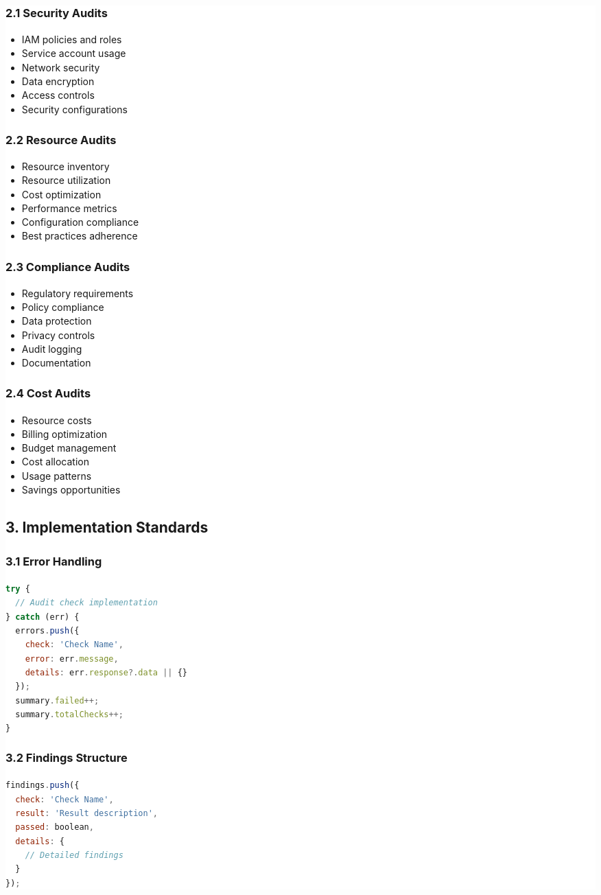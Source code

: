### 2.1 Security Audits
- IAM policies and roles
- Service account usage
- Network security
- Data encryption
- Access controls
- Security configurations

### 2.2 Resource Audits
- Resource inventory
- Resource utilization
- Cost optimization
- Performance metrics
- Configuration compliance
- Best practices adherence

### 2.3 Compliance Audits
- Regulatory requirements
- Policy compliance
- Data protection
- Privacy controls
- Audit logging
- Documentation

### 2.4 Cost Audits
- Resource costs
- Billing optimization
- Budget management
- Cost allocation
- Usage patterns
- Savings opportunities

## 3. Implementation Standards

### 3.1 Error Handling
```javascript
try {
  // Audit check implementation
} catch (err) {
  errors.push({ 
    check: 'Check Name', 
    error: err.message,
    details: err.response?.data || {}
  });
  summary.failed++;
  summary.totalChecks++;
}
```

### 3.2 Findings Structure
```javascript
findings.push({
  check: 'Check Name',
  result: 'Result description',
  passed: boolean,
  details: {
    // Detailed findings
  }
});
```
